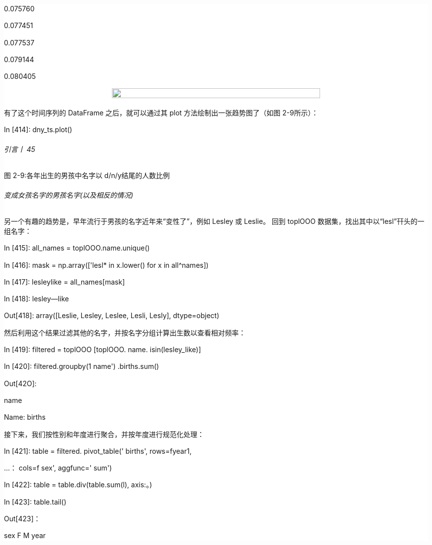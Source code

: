 0.075760

0.077451

0.077537

0.079144

0.080405



<p align="center">
    <img width="70%" height="70%" src="http://images.iterate.site/blog/image/180803/1mF9ClCgf9.jpg?imageslim">
</p>


有了这个时间序列的 DataFrame 之后，就可以通过其 plot 方法绘制出一张趋势图了（如图 2-9所示）：

In [414]: dny_ts.plot()

###### 引言丨 45

图 2-9:各年出生的男孩中名字以 d/n/y结尾的人数比例

###### 变成女孩名字的男孩名字(以及相反的情况)

另一个有趣的趋势是，早年流行于男孩的名字近年来“变性了”，例如 Lesley 或 Leslie。 回到 toplOOO 数据集，找出其中以“lesl”幵头的一组名字：

In [415]: all_names = toplOOO.name.unique()

In [416]: mask = np.array(['lesl* in x.lower() for x in all^names])

In [417]: lesleylike = all_names[mask]

In [418]: lesley—like

Out[418]: array([Leslie, Lesley, Leslee, Lesli, Lesly], dtype=object)

然后利用这个结果过滤其他的名字，并按名字分组计算出生数以查看相对频率：

In [419]: filtered = toplOOO [toplOOO. name. isin(lesley_like)]

In [420]: filtered.groupby(1 name') .births.sum()

Out[42O]:

name

Name: births

接下来，我们按性别和年度进行聚合，并按年度进行规范化处理：

In [421]: table = filtered. pivot_table(' births', rows=fyear1,

…：    cols=f sex', aggfunc=' sum')

In [422]: table = table.div(table.sum(l), axis:。)

In [423]: table.tail()

Out[423]：

sex F M year
